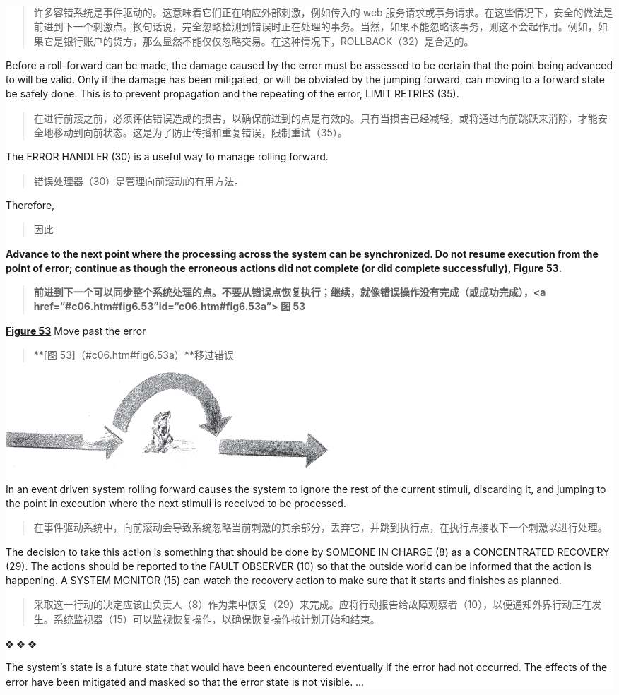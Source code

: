 > 许多容错系统是事件驱动的。这意味着它们正在响应外部刺激，例如传入的 web 服务请求或事务请求。在这些情况下，安全的做法是前进到下一个刺激点。换句话说，完全忽略检测到错误时正在处理的事务。当然，如果不能忽略该事务，则这不会起作用。例如，如果它是银行账户的贷方，那么显然不能仅仅忽略交易。在这种情况下，ROLLBACK（32）是合适的。

Before a roll-forward can be made, the damage caused by the error must be assessed to be certain that the point being advanced to will be valid. Only if the damage has been mitigated, or will be obviated by the jumping forward, can moving to a forward state be safely done. This is to prevent propagation and the repeating of the error, LIMIT RETRIES (35).

> 在进行前滚之前，必须评估错误造成的损害，以确保前进到的点是有效的。只有当损害已经减轻，或将通过向前跳跃来消除，才能安全地移动到向前状态。这是为了防止传播和重复错误，限制重试（35）。

The ERROR HANDLER (30) is a useful way to manage rolling forward.

> 错误处理器（30）是管理向前滚动的有用方法。

Therefore,

> 因此

**Advance to the next point where the processing across the system can be synchronized. Do not resume execution from the point of error; continue as though the erroneous actions did not complete (or did complete successfully), <a href="#c06.htm#fig6.53" id="c06.htm#fig6.53a">Figure 53</a>.**

> **前进到下一个可以同步整个系统处理的点。不要从错误点恢复执行；继续，就像错误操作没有完成（或成功完成），<a href=“#c06.htm#fig6.53”id=“c06.htm#fig6.53a”> 图 53</a>**

**[Figure 53](#c06.htm#fig6.53a)** Move past the error

> **[图 53]（#c06.htm#fig6.53a）**移过错误

![](./OEBPS/images/157-1.jpg)

In an event driven system rolling forward causes the system to ignore the rest of the current stimuli, discarding it, and jumping to the point in execution where the next stimuli is received to be processed.

> 在事件驱动系统中，向前滚动会导致系统忽略当前刺激的其余部分，丢弃它，并跳到执行点，在执行点接收下一个刺激以进行处理。

The decision to take this action is something that should be done by SOMEONE IN CHARGE (8) as a CONCENTRATED RECOVERY (29). The actions should be reported to the FAULT OBSERVER (10) so that the outside world can be informed that the action is happening. A SYSTEM MONITOR (15) can watch the recovery action to make sure that it starts and finishes as planned.

> 采取这一行动的决定应该由负责人（8）作为集中恢复（29）来完成。应将行动报告给故障观察者（10），以便通知外界行动正在发生。系统监视器（15）可以监视恢复操作，以确保恢复操作按计划开始和结束。

<img src="./OEBPS/images/3square.gif" style="vertical-align: middle;" />

The system’s state is a future state that would have been encountered eventually if the error had not occurred. The effects of the error have been mitigated and masked so that the error state is not visible. …
